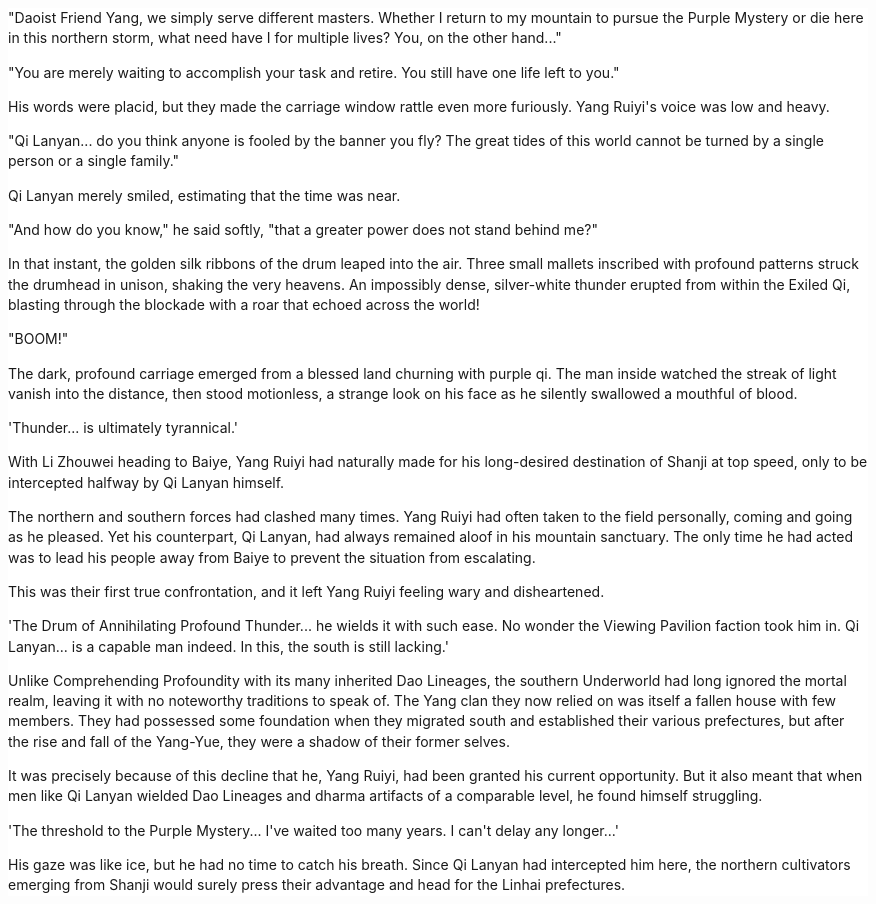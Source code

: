 "Daoist Friend Yang, we simply serve different masters. Whether I return to my mountain to pursue the Purple Mystery or die here in this northern storm, what need have I for multiple lives? You, on the other hand..."

"You are merely waiting to accomplish your task and retire. You still have one life left to you."

His words were placid, but they made the carriage window rattle even more furiously. Yang Ruiyi's voice was low and heavy.

"Qi Lanyan... do you think anyone is fooled by the banner you fly? The great tides of this world cannot be turned by a single person or a single family."

Qi Lanyan merely smiled, estimating that the time was near.

"And how do you know," he said softly, "that a greater power does not stand behind me?"

In that instant, the golden silk ribbons of the drum leaped into the air. Three small mallets inscribed with profound patterns struck the drumhead in unison, shaking the very heavens. An impossibly dense, silver-white thunder erupted from within the Exiled Qi, blasting through the blockade with a roar that echoed across the world!

"BOOM!"

The dark, profound carriage emerged from a blessed land churning with purple qi. The man inside watched the streak of light vanish into the distance, then stood motionless, a strange look on his face as he silently swallowed a mouthful of blood.

'Thunder... is ultimately tyrannical.'

With Li Zhouwei heading to Baiye, Yang Ruiyi had naturally made for his long-desired destination of Shanji at top speed, only to be intercepted halfway by Qi Lanyan himself.

The northern and southern forces had clashed many times. Yang Ruiyi had often taken to the field personally, coming and going as he pleased. Yet his counterpart, Qi Lanyan, had always remained aloof in his mountain sanctuary. The only time he had acted was to lead his people away from Baiye to prevent the situation from escalating.

This was their first true confrontation, and it left Yang Ruiyi feeling wary and disheartened.

'The Drum of Annihilating Profound Thunder... he wields it with such ease. No wonder the Viewing Pavilion faction took him in. Qi Lanyan... is a capable man indeed. In this, the south is still lacking.'

Unlike Comprehending Profoundity with its many inherited Dao Lineages, the southern Underworld had long ignored the mortal realm, leaving it with no noteworthy traditions to speak of. The Yang clan they now relied on was itself a fallen house with few members. They had possessed some foundation when they migrated south and established their various prefectures, but after the rise and fall of the Yang-Yue, they were a shadow of their former selves.

It was precisely because of this decline that he, Yang Ruiyi, had been granted his current opportunity. But it also meant that when men like Qi Lanyan wielded Dao Lineages and dharma artifacts of a comparable level, he found himself struggling.

'The threshold to the Purple Mystery... I've waited too many years. I can't delay any longer...'

His gaze was like ice, but he had no time to catch his breath. Since Qi Lanyan had intercepted him here, the northern cultivators emerging from Shanji would surely press their advantage and head for the Linhai prefectures.
